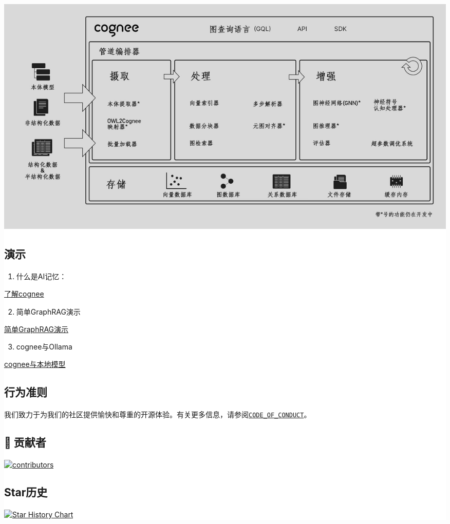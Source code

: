   <img src="cognee_diagram_zh.JPG" alt="cognee概念图" width="100%" />
</div>



## 演示

1. 什么是AI记忆：

[了解cognee](https://github.com/user-attachments/assets/8b2a0050-5ec4-424c-b417-8269971503f0)

2. 简单GraphRAG演示

[简单GraphRAG演示](https://github.com/user-attachments/assets/f57fd9ea-1dc0-4904-86eb-de78519fdc32)

3. cognee与Ollama

[cognee与本地模型](https://github.com/user-attachments/assets/834baf9a-c371-4ecf-92dd-e144bd0eb3f6)


## 行为准则

我们致力于为我们的社区提供愉快和尊重的开源体验。有关更多信息，请参阅<a href="https://github.com/topoteretes/cognee/blob/main/CODE_OF_CONDUCT.md"><code>CODE_OF_CONDUCT</code></a>。

## 💫 贡献者

<a href="https://github.com/topoteretes/cognee/graphs/contributors">
  <img alt="contributors" src="https://contrib.rocks/image?repo=topoteretes/cognee"/>
</a>


## Star历史

[![Star History Chart](https://api.star-history.com/svg?repos=topoteretes/cognee&type=Date)](https://star-history.com/#topoteretes/cognee&Date)
